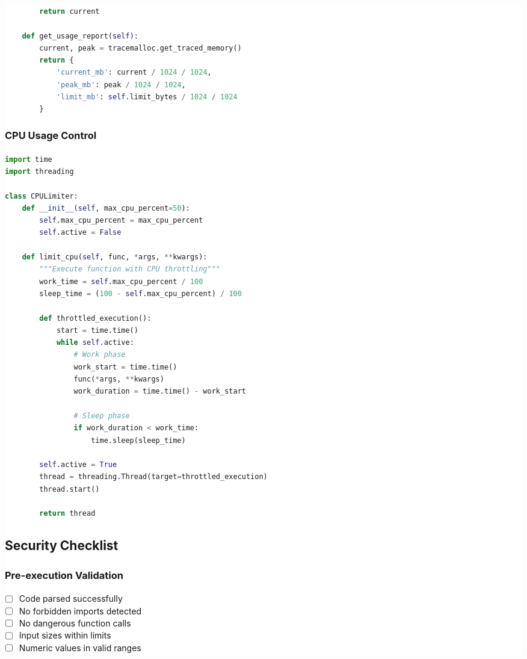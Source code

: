 ```python
        return current
    
    def get_usage_report(self):
        current, peak = tracemalloc.get_traced_memory()
        return {
            'current_mb': current / 1024 / 1024,
            'peak_mb': peak / 1024 / 1024,
            'limit_mb': self.limit_bytes / 1024 / 1024
        }
```

### CPU Usage Control
```python
import time
import threading

class CPULimiter:
    def __init__(self, max_cpu_percent=50):
        self.max_cpu_percent = max_cpu_percent
        self.active = False
    
    def limit_cpu(self, func, *args, **kwargs):
        """Execute function with CPU throttling"""
        work_time = self.max_cpu_percent / 100
        sleep_time = (100 - self.max_cpu_percent) / 100
        
        def throttled_execution():
            start = time.time()
            while self.active:
                # Work phase
                work_start = time.time()
                func(*args, **kwargs)
                work_duration = time.time() - work_start
                
                # Sleep phase
                if work_duration < work_time:
                    time.sleep(sleep_time)
        
        self.active = True
        thread = threading.Thread(target=throttled_execution)
        thread.start()
        
        return thread
```

## Security Checklist

### Pre-execution Validation
- [ ] Code parsed successfully
- [ ] No forbidden imports detected
- [ ] No dangerous function calls
- [ ] Input sizes within limits
- [ ] Numeric values in valid ranges
